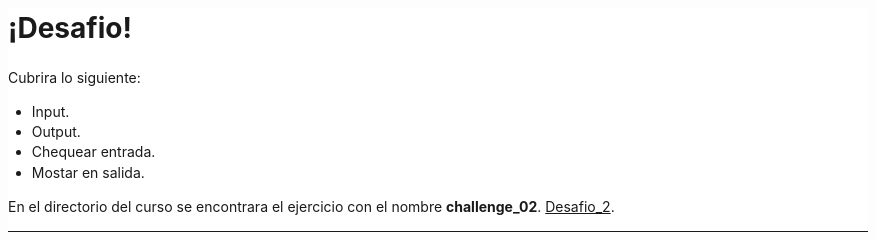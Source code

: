 # ¡Desafio!

Cubrira lo siguiente:

- Input.
- Output.
- Chequear entrada.
- Mostar en salida.

En el directorio del curso se encontrara el ejercicio con el nombre **challenge_02**. [Desafio_2](https://github.com/MnLujan/Go/tree/master/TheWayToGo/challenge_02). 

---
